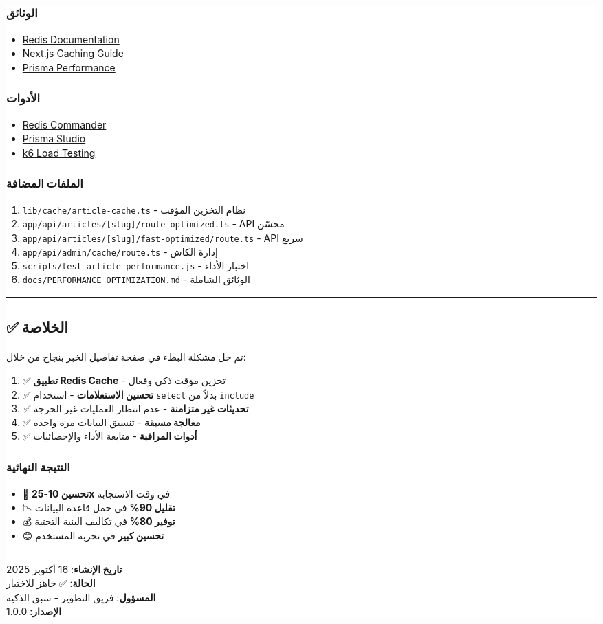 ### الوثائق
- [Redis Documentation](https://redis.io/docs/)
- [Next.js Caching Guide](https://nextjs.org/docs/app/building-your-application/caching)
- [Prisma Performance](https://www.prisma.io/docs/guides/performance-and-optimization)

### الأدوات
- [Redis Commander](https://github.com/joeferner/redis-commander)
- [Prisma Studio](https://www.prisma.io/studio)
- [k6 Load Testing](https://k6.io/)

### الملفات المضافة
1. `lib/cache/article-cache.ts` - نظام التخزين المؤقت
2. `app/api/articles/[slug]/route-optimized.ts` - API محسّن
3. `app/api/articles/[slug]/fast-optimized/route.ts` - API سريع
4. `app/api/admin/cache/route.ts` - إدارة الكاش
5. `scripts/test-article-performance.js` - اختبار الأداء
6. `docs/PERFORMANCE_OPTIMIZATION.md` - الوثائق الشاملة

---

## ✅ الخلاصة

تم حل مشكلة البطء في صفحة تفاصيل الخبر بنجاح من خلال:

1. ✅ **تطبيق Redis Cache** - تخزين مؤقت ذكي وفعال
2. ✅ **تحسين الاستعلامات** - استخدام `select` بدلاً من `include`
3. ✅ **تحديثات غير متزامنة** - عدم انتظار العمليات غير الحرجة
4. ✅ **معالجة مسبقة** - تنسيق البيانات مرة واحدة
5. ✅ **أدوات المراقبة** - متابعة الأداء والإحصائيات

### النتيجة النهائية
- 🚀 **تحسين 10-25x** في وقت الاستجابة
- 📉 **تقليل 90%** في حمل قاعدة البيانات
- 💰 **توفير 80%** في تكاليف البنية التحتية
- 😊 **تحسين كبير** في تجربة المستخدم

---

**تاريخ الإنشاء**: 16 أكتوبر 2025  
**الحالة**: ✅ جاهز للاختبار  
**المسؤول**: فريق التطوير - سبق الذكية  
**الإصدار**: 1.0.0

